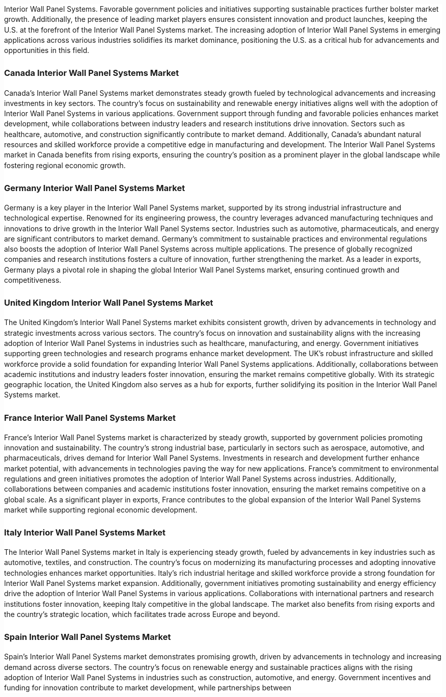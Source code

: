 Interior Wall Panel Systems. Favorable government policies and initiatives supporting sustainable practices further bolster market growth. Additionally, the presence of leading market players ensures consistent innovation and product launches, keeping the U.S. at the forefront of the Interior Wall Panel Systems market. The increasing adoption of Interior Wall Panel Systems in emerging applications across various industries solidifies its market dominance, positioning the U.S. as a critical hub for advancements and opportunities in this field.</p><h3>Canada Interior Wall Panel Systems Market</h3><p>Canada&rsquo;s Interior Wall Panel Systems market demonstrates steady growth fueled by technological advancements and increasing investments in key sectors. The country&rsquo;s focus on sustainability and renewable energy initiatives aligns well with the adoption of Interior Wall Panel Systems in various applications. Government support through funding and favorable policies enhances market development, while collaborations between industry leaders and research institutions drive innovation. Sectors such as healthcare, automotive, and construction significantly contribute to market demand. Additionally, Canada&rsquo;s abundant natural resources and skilled workforce provide a competitive edge in manufacturing and development. The Interior Wall Panel Systems market in Canada benefits from rising exports, ensuring the country&rsquo;s position as a prominent player in the global landscape while fostering regional economic growth.</p><h3>Germany Interior Wall Panel Systems Market</h3><p>Germany is a key player in the Interior Wall Panel Systems market, supported by its strong industrial infrastructure and technological expertise. Renowned for its engineering prowess, the country leverages advanced manufacturing techniques and innovations to drive growth in the Interior Wall Panel Systems sector. Industries such as automotive, pharmaceuticals, and energy are significant contributors to market demand. Germany&rsquo;s commitment to sustainable practices and environmental regulations also boosts the adoption of Interior Wall Panel Systems across multiple applications. The presence of globally recognized companies and research institutions fosters a culture of innovation, further strengthening the market. As a leader in exports, Germany plays a pivotal role in shaping the global Interior Wall Panel Systems market, ensuring continued growth and competitiveness.</p><h3>United Kingdom Interior Wall Panel Systems Market</h3><p>The United Kingdom&rsquo;s Interior Wall Panel Systems market exhibits consistent growth, driven by advancements in technology and strategic investments across various sectors. The country&rsquo;s focus on innovation and sustainability aligns with the increasing adoption of Interior Wall Panel Systems in industries such as healthcare, manufacturing, and energy. Government initiatives supporting green technologies and research programs enhance market development. The UK&rsquo;s robust infrastructure and skilled workforce provide a solid foundation for expanding Interior Wall Panel Systems applications. Additionally, collaborations between academic institutions and industry leaders foster innovation, ensuring the market remains competitive globally. With its strategic geographic location, the United Kingdom also serves as a hub for exports, further solidifying its position in the Interior Wall Panel Systems market.</p><h3>France Interior Wall Panel Systems Market</h3><p>France&rsquo;s Interior Wall Panel Systems market is characterized by steady growth, supported by government policies promoting innovation and sustainability. The country&rsquo;s strong industrial base, particularly in sectors such as aerospace, automotive, and pharmaceuticals, drives demand for Interior Wall Panel Systems. Investments in research and development further enhance market potential, with advancements in technologies paving the way for new applications. France&rsquo;s commitment to environmental regulations and green initiatives promotes the adoption of Interior Wall Panel Systems across industries. Additionally, collaborations between companies and academic institutions foster innovation, ensuring the market remains competitive on a global scale. As a significant player in exports, France contributes to the global expansion of the Interior Wall Panel Systems market while supporting regional economic development.</p><h3>Italy Interior Wall Panel Systems Market</h3><p>The Interior Wall Panel Systems market in Italy is experiencing steady growth, fueled by advancements in key industries such as automotive, textiles, and construction. The country&rsquo;s focus on modernizing its manufacturing processes and adopting innovative technologies enhances market opportunities. Italy&rsquo;s rich industrial heritage and skilled workforce provide a strong foundation for Interior Wall Panel Systems market expansion. Additionally, government initiatives promoting sustainability and energy efficiency drive the adoption of Interior Wall Panel Systems in various applications. Collaborations with international partners and research institutions foster innovation, keeping Italy competitive in the global landscape. The market also benefits from rising exports and the country&rsquo;s strategic location, which facilitates trade across Europe and beyond.</p><h3>Spain Interior Wall Panel Systems Market</h3><p>Spain&rsquo;s Interior Wall Panel Systems market demonstrates promising growth, driven by advancements in technology and increasing demand across diverse sectors. The country&rsquo;s focus on renewable energy and sustainable practices aligns with the rising adoption of Interior Wall Panel Systems in industries such as construction, automotive, and energy. Government incentives and funding for innovation contribute to market development, while partnerships between